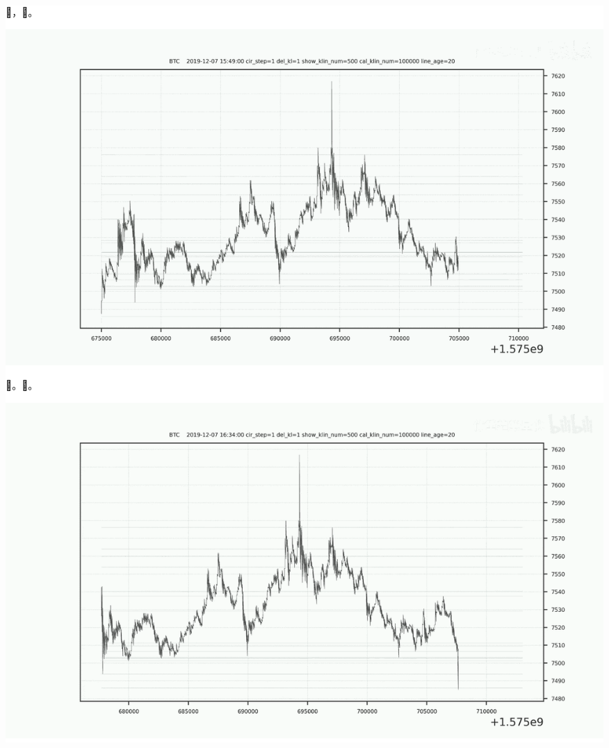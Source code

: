 🎼，🎼。

![](img/35e176769907936880e5f5b6da26ba58_178.png)

🎼。🎼。

![](img/35e176769907936880e5f5b6da26ba58_180.png)
